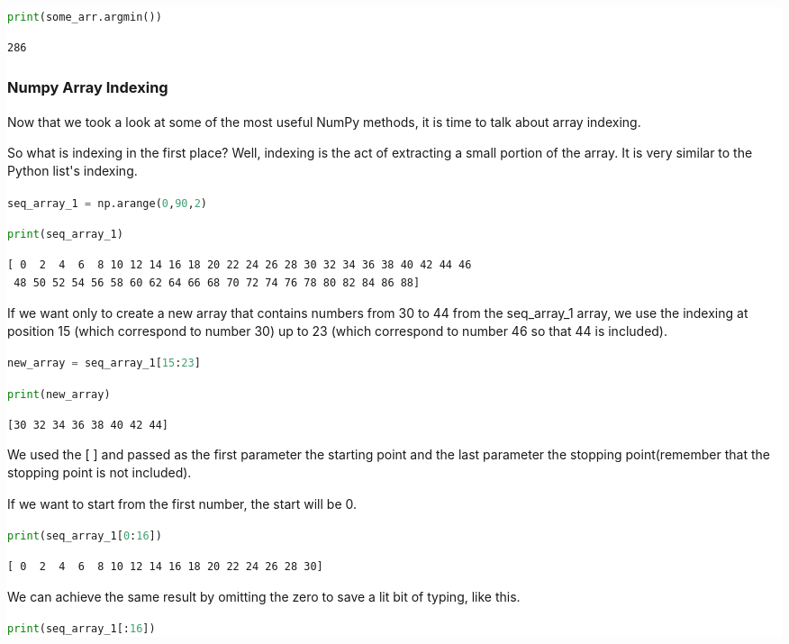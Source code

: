 
```python
print(some_arr.argmin())
```

    286


### Numpy Array Indexing

Now that we took a look at some of the most useful NumPy methods, it is time to talk about array indexing.

So what is indexing in the first place? Well, indexing is the act of extracting a small portion of the array. It is very similar to the Python list's indexing.


```python
seq_array_1 = np.arange(0,90,2)
```


```python
print(seq_array_1)
```

    [ 0  2  4  6  8 10 12 14 16 18 20 22 24 26 28 30 32 34 36 38 40 42 44 46
     48 50 52 54 56 58 60 62 64 66 68 70 72 74 76 78 80 82 84 86 88]


If we want only to create a new array that contains numbers from 30 to 44 from the seq_array_1 array, we use the indexing at position 15 (which correspond to number 30) up to 23 (which correspond to number 46 so that 44 is included).


```python
new_array = seq_array_1[15:23]
```


```python
print(new_array)
```

    [30 32 34 36 38 40 42 44]


We used the [ ] and passed as the first parameter the starting point and the last parameter the stopping point(remember that the stopping point is not included).

If we want to start from the first number, the start will be 0.


```python
print(seq_array_1[0:16])
```

    [ 0  2  4  6  8 10 12 14 16 18 20 22 24 26 28 30]


We can achieve the same result by omitting the zero to save a lit bit of typing, like this.


```python
print(seq_array_1[:16])
```
